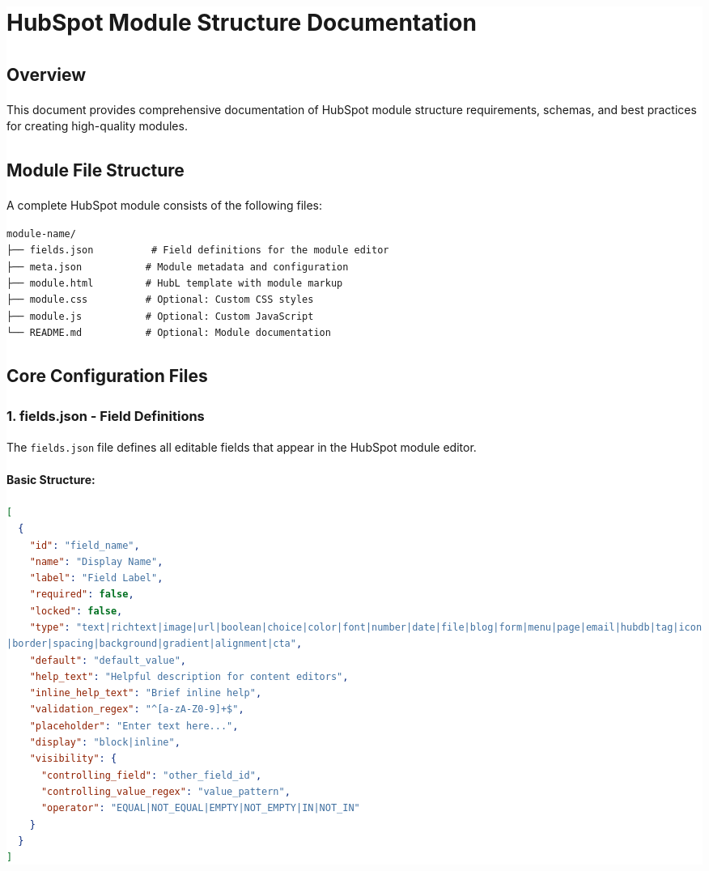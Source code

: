 # HubSpot Module Structure Documentation

## Overview
This document provides comprehensive documentation of HubSpot module structure requirements, schemas, and best practices for creating high-quality modules.

## Module File Structure

A complete HubSpot module consists of the following files:

```
module-name/
├── fields.json          # Field definitions for the module editor
├── meta.json           # Module metadata and configuration
├── module.html         # HubL template with module markup
├── module.css          # Optional: Custom CSS styles
├── module.js           # Optional: Custom JavaScript
└── README.md           # Optional: Module documentation
```

## Core Configuration Files

### 1. fields.json - Field Definitions

The `fields.json` file defines all editable fields that appear in the HubSpot module editor.

#### Basic Structure:
```json
[
  {
    "id": "field_name",
    "name": "Display Name",
    "label": "Field Label",
    "required": false,
    "locked": false,
    "type": "text|richtext|image|url|boolean|choice|color|font|number|date|file|blog|form|menu|page|email|hubdb|tag|icon|border|spacing|background|gradient|alignment|cta",
    "default": "default_value",
    "help_text": "Helpful description for content editors",
    "inline_help_text": "Brief inline help",
    "validation_regex": "^[a-zA-Z0-9]+$",
    "placeholder": "Enter text here...",
    "display": "block|inline",
    "visibility": {
      "controlling_field": "other_field_id",
      "controlling_value_regex": "value_pattern",
      "operator": "EQUAL|NOT_EQUAL|EMPTY|NOT_EMPTY|IN|NOT_IN"
    }
  }
]
```

